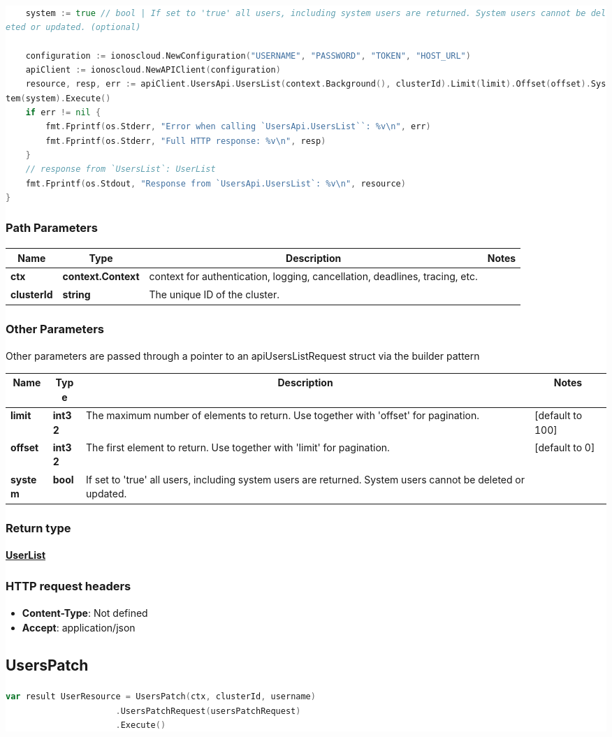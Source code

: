 ```go
    system := true // bool | If set to 'true' all users, including system users are returned. System users cannot be deleted or updated. (optional)

    configuration := ionoscloud.NewConfiguration("USERNAME", "PASSWORD", "TOKEN", "HOST_URL")
    apiClient := ionoscloud.NewAPIClient(configuration)
    resource, resp, err := apiClient.UsersApi.UsersList(context.Background(), clusterId).Limit(limit).Offset(offset).System(system).Execute()
    if err != nil {
        fmt.Fprintf(os.Stderr, "Error when calling `UsersApi.UsersList``: %v\n", err)
        fmt.Fprintf(os.Stderr, "Full HTTP response: %v\n", resp)
    }
    // response from `UsersList`: UserList
    fmt.Fprintf(os.Stdout, "Response from `UsersApi.UsersList`: %v\n", resource)
}
```

### Path Parameters


|Name | Type | Description  | Notes|
|------------- | ------------- | ------------- | -------------|
|**ctx** | **context.Context** | context for authentication, logging, cancellation, deadlines, tracing, etc.|
|**clusterId** | **string** | The unique ID of the cluster. | |

### Other Parameters

Other parameters are passed through a pointer to an apiUsersListRequest struct via the builder pattern


|Name | Type | Description  | Notes|
|------------- | ------------- | ------------- | -------------|
| **limit** | **int32** | The maximum number of elements to return. Use together with &#39;offset&#39; for pagination. | [default to 100]|
| **offset** | **int32** | The first element to return. Use together with &#39;limit&#39; for pagination. | [default to 0]|
| **system** | **bool** | If set to &#39;true&#39; all users, including system users are returned. System users cannot be deleted or updated. | |

### Return type

[**UserList**](../models/UserList.md)

### HTTP request headers

- **Content-Type**: Not defined
- **Accept**: application/json



## UsersPatch

```go
var result UserResource = UsersPatch(ctx, clusterId, username)
                      .UsersPatchRequest(usersPatchRequest)
                      .Execute()
```
